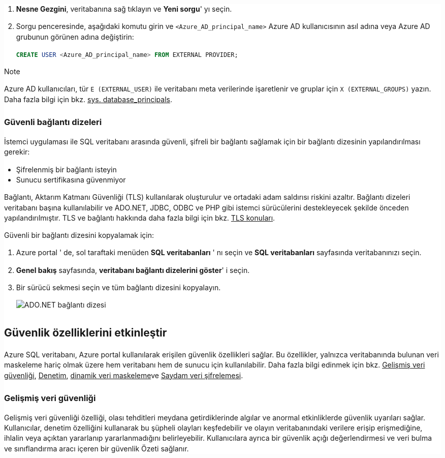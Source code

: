 1. **Nesne Gezgini**, veritabanına sağ tıklayın ve **Yeni sorgu**' yı seçin.

1. Sorgu penceresinde, aşağıdaki komutu girin ve `<Azure_AD_principal_name>` Azure AD kullanıcısının asıl adına veya Azure AD grubunun görünen adına değiştirin:

   ```sql
   CREATE USER <Azure_AD_principal_name> FROM EXTERNAL PROVIDER;
   ```

> [!NOTE]
> Azure AD kullanıcıları, tür `E (EXTERNAL_USER)` ile veritabanı meta verilerinde işaretlenir ve gruplar için `X (EXTERNAL_GROUPS)` yazın. Daha fazla bilgi için bkz. [sys. database_principals](/sql/relational-databases/system-catalog-views/sys-database-principals-transact-sql).

### <a name="secure-connection-strings"></a>Güvenli bağlantı dizeleri

İstemci uygulaması ile SQL veritabanı arasında güvenli, şifreli bir bağlantı sağlamak için bir bağlantı dizesinin yapılandırılması gerekir:

- Şifrelenmiş bir bağlantı isteyin
- Sunucu sertifikasına güvenmiyor

Bağlantı, Aktarım Katmanı Güvenliği (TLS) kullanılarak oluşturulur ve ortadaki adam saldırısı riskini azaltır. Bağlantı dizeleri veritabanı başına kullanılabilir ve ADO.NET, JDBC, ODBC ve PHP gibi istemci sürücülerini destekleyecek şekilde önceden yapılandırılmıştır. TLS ve bağlantı hakkında daha fazla bilgi için bkz. [TLS konuları](sql-database-connect-query.md#tls-considerations-for-sql-database-connectivity).

Güvenli bir bağlantı dizesini kopyalamak için:

1. Azure portal ' de, sol taraftaki menüden **SQL veritabanları** ' nı seçin ve **SQL veritabanları** sayfasında veritabanınızı seçin.

1. **Genel bakış** sayfasında, **veritabanı bağlantı dizelerini göster**' i seçin.

1. Bir sürücü sekmesi seçin ve tüm bağlantı dizesini kopyalayın.

    ![ADO.NET bağlantı dizesi](./media/sql-database-security-tutorial/connection.png)

## <a name="enable-security-features"></a>Güvenlik özelliklerini etkinleştir

Azure SQL veritabanı, Azure portal kullanılarak erişilen güvenlik özellikleri sağlar. Bu özellikler, yalnızca veritabanında bulunan veri maskeleme hariç olmak üzere hem veritabanı hem de sunucu için kullanılabilir. Daha fazla bilgi edinmek için bkz. [Gelişmiş veri güvenliği](sql-database-advanced-data-security.md), [Denetim](sql-database-auditing.md), [dinamik veri maskeleme](sql-database-dynamic-data-masking-get-started.md)ve [Saydam veri şifrelemesi](transparent-data-encryption-azure-sql.md).

### <a name="advanced-data-security"></a>Gelişmiş veri güvenliği

Gelişmiş veri güvenliği özelliği, olası tehditleri meydana getirdiklerinde algılar ve anormal etkinliklerde güvenlik uyarıları sağlar. Kullanıcılar, denetim özelliğini kullanarak bu şüpheli olayları keşfedebilir ve olayın veritabanındaki verilere erişip erişmediğine, ihlalin veya açıktan yararlanıp yararlanmadığını belirleyebilir. Kullanıcılara ayrıca bir güvenlik açığı değerlendirmesi ve veri bulma ve sınıflandırma aracı içeren bir güvenlik Özeti sağlanır.
